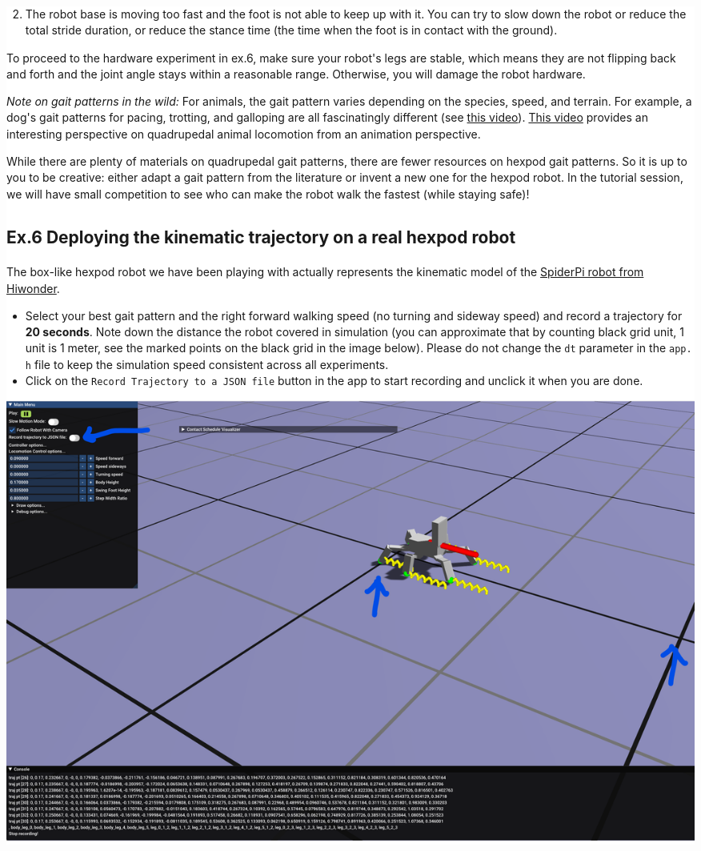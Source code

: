 2. The robot base is moving too fast and the foot is not able to keep up with it. You can try to slow down the robot or reduce the total stride duration, or reduce the stance time (the time when the foot is in contact with the ground).

To proceed to the hardware experiment in ex.6, make sure your robot's legs are stable, which means they are not flipping back and forth and the joint angle stays within a reasonable range. 
Otherwise, you will damage the robot hardware.

*Note on gait patterns in the wild:* For animals, the gait pattern varies depending on the species, speed, and terrain. 
For example, a dog's gait patterns for pacing, trotting, and galloping are all fascinatingly different (see [this video](https://www.youtube.com/watch?v=WrR3fVQ3W3s)).
[This video](https://www.youtube.com/watch?v=tLrRlXxM5Yw) provides an interesting perspective on quadrupedal animal locomotion from an animation perspective.

While there are plenty of materials on quadrupedal gait patterns, there are fewer resources on hexpod gait patterns. 
So it is up to you to be creative: either adapt a gait pattern from the literature or invent  a new one for the hexpod robot.
In the tutorial session, we will have small competition to see who can make the robot walk the fastest (while staying safe)!

## Ex.6 Deploying the kinematic trajectory on a real hexpod robot

The box-like hexpod robot we have been playing with actually represents the kinematic model of the [SpiderPi robot from Hiwonder](https://www.hiwonder.com/products/spiderpi?variant=40213126381655).

- Select your best gait pattern and the right forward walking speed (no turning and sideway speed) and record a trajectory for **20 seconds**. Note down the distance the robot covered in simulation (you can approximate that by counting black grid unit, 1 unit is 1 meter, see the marked points on the black grid in the image below). Please do not change the `dt` parameter in the `app.h` file to keep the simulation speed consistent across all experiments.
- Click on the `Record Trajectory to a JSON file` button in the app to start recording and unclick it when you are done.

![](imgs/recording.png)

